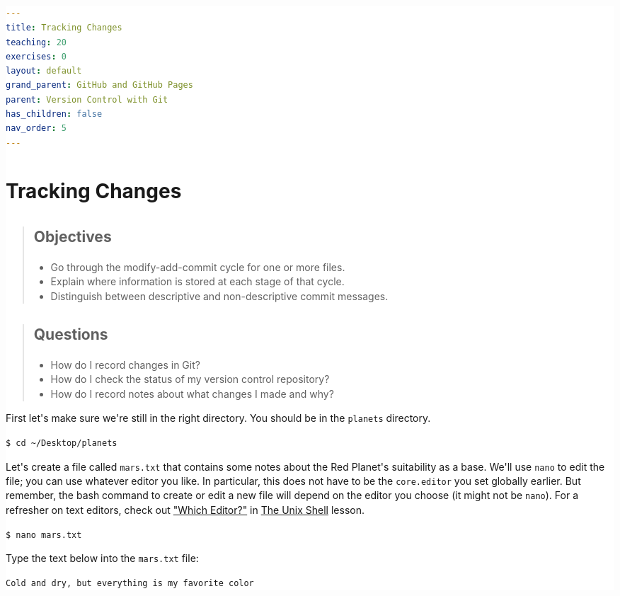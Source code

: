 ```yaml
---
title: Tracking Changes
teaching: 20
exercises: 0
layout: default
grand_parent: GitHub and GitHub Pages
parent: Version Control with Git
has_children: false
nav_order: 5
---
```


# Tracking Changes

>## Objectives
>
>- Go through the modify-add-commit cycle for one or more files.
>- Explain where information is stored at each stage of that cycle.
>- Distinguish between descriptive and non-descriptive commit messages.
>

>## Questions
>
>- How do I record changes in Git?
>- How do I check the status of my version control repository?
>- How do I record notes about what changes I made and why?
>


First let's make sure we're still in the right directory.
You should be in the `planets` directory.

```bash
$ cd ~/Desktop/planets
```

Let's create a file called `mars.txt` that contains some notes
about the Red Planet's suitability as a base.
We'll use `nano` to edit the file;
you can use whatever editor you like.
In particular, this does not have to be the `core.editor` you set globally earlier. But remember, the bash command to create or edit a new file will depend on the editor you choose (it might not be `nano`). For a refresher on text editors, check out ["Which Editor?"](https://swcarpentry.github.io/shell-novice/03-create.html#which-editor) in [The Unix Shell](https://swcarpentry.github.io/shell-novice/) lesson.

```bash
$ nano mars.txt
```

Type the text below into the `mars.txt` file:

```output
Cold and dry, but everything is my favorite color
```
